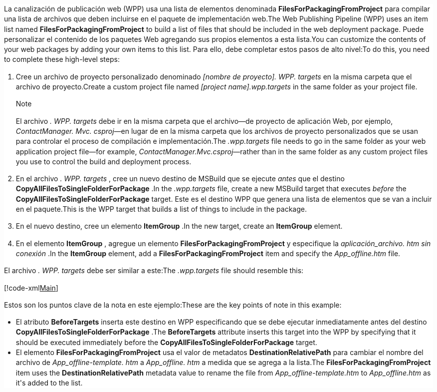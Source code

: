 <span data-ttu-id="e7e4e-181">La canalización de publicación web (WPP) usa una lista de elementos denominada **FilesForPackagingFromProject** para compilar una lista de archivos que deben incluirse en el paquete de implementación web.</span><span class="sxs-lookup"><span data-stu-id="e7e4e-181">The Web Publishing Pipeline (WPP) uses an item list named **FilesForPackagingFromProject** to build a list of files that should be included in the web deployment package.</span></span> <span data-ttu-id="e7e4e-182">Puede personalizar el contenido de los paquetes Web agregando sus propios elementos a esta lista.</span><span class="sxs-lookup"><span data-stu-id="e7e4e-182">You can customize the contents of your web packages by adding your own items to this list.</span></span> <span data-ttu-id="e7e4e-183">Para ello, debe completar estos pasos de alto nivel:</span><span class="sxs-lookup"><span data-stu-id="e7e4e-183">To do this, you need to complete these high-level steps:</span></span>

1. <span data-ttu-id="e7e4e-184">Cree un archivo de proyecto personalizado denominado *[nombre de proyecto]. WPP. targets* en la misma carpeta que el archivo de proyecto.</span><span class="sxs-lookup"><span data-stu-id="e7e4e-184">Create a custom project file named *[project name].wpp.targets* in the same folder as your project file.</span></span>

    > [!NOTE]
    > <span data-ttu-id="e7e4e-185">El archivo *. WPP. targets* debe ir en la misma carpeta que el archivo&#x2014;de proyecto de aplicación Web, por ejemplo, *ContactManager. Mvc. csproj*&#x2014;en lugar de en la misma carpeta que los archivos de proyecto personalizados que se usan para controlar el proceso de compilación e implementación.</span><span class="sxs-lookup"><span data-stu-id="e7e4e-185">The *.wpp.targets* file needs to go in the same folder as your web application project file&#x2014;for example, *ContactManager.Mvc.csproj*&#x2014;rather than in the same folder as any custom project files you use to control the build and deployment process.</span></span>
2. <span data-ttu-id="e7e4e-186">En el archivo *. WPP. targets* , cree un nuevo destino de MSBuild que se ejecute *antes* que el destino **CopyAllFilesToSingleFolderForPackage** .</span><span class="sxs-lookup"><span data-stu-id="e7e4e-186">In the *.wpp.targets* file, create a new MSBuild target that executes *before* the **CopyAllFilesToSingleFolderForPackage** target.</span></span> <span data-ttu-id="e7e4e-187">Este es el destino WPP que genera una lista de elementos que se van a incluir en el paquete.</span><span class="sxs-lookup"><span data-stu-id="e7e4e-187">This is the WPP target that builds a list of things to include in the package.</span></span>
3. <span data-ttu-id="e7e4e-188">En el nuevo destino, cree un elemento **ItemGroup** .</span><span class="sxs-lookup"><span data-stu-id="e7e4e-188">In the new target, create an **ItemGroup** element.</span></span>
4. <span data-ttu-id="e7e4e-189">En el elemento **ItemGroup** , agregue un elemento **FilesForPackagingFromProject** y especifique la *aplicación\_archivo. htm sin conexión* .</span><span class="sxs-lookup"><span data-stu-id="e7e4e-189">In the **ItemGroup** element, add a **FilesForPackagingFromProject** item and specify the *App\_offline.htm* file.</span></span>

<span data-ttu-id="e7e4e-190">El archivo *. WPP. targets* debe ser similar a este:</span><span class="sxs-lookup"><span data-stu-id="e7e4e-190">The *.wpp.targets* file should resemble this:</span></span>

[!code-xml[Main](taking-web-applications-offline-with-web-deploy/samples/sample8.xml)]

<span data-ttu-id="e7e4e-191">Estos son los puntos clave de la nota en este ejemplo:</span><span class="sxs-lookup"><span data-stu-id="e7e4e-191">These are the key points of note in this example:</span></span>

- <span data-ttu-id="e7e4e-192">El atributo **BeforeTargets** inserta este destino en WPP especificando que se debe ejecutar inmediatamente antes del destino **CopyAllFilesToSingleFolderForPackage** .</span><span class="sxs-lookup"><span data-stu-id="e7e4e-192">The **BeforeTargets** attribute inserts this target into the WPP by specifying that it should be executed immediately before the **CopyAllFilesToSingleFolderForPackage** target.</span></span>
- <span data-ttu-id="e7e4e-193">El elemento **FilesForPackagingFromProject** usa el valor de metadatos **DestinationRelativePath** para cambiar el nombre del archivo de *App\_offline-template. htm* a *App\_offline. htm* a medida que se agrega a la lista.</span><span class="sxs-lookup"><span data-stu-id="e7e4e-193">The **FilesForPackagingFromProject** item uses the **DestinationRelativePath** metadata value to rename the file from *App\_offline-template.htm* to *App\_offline.htm* as it's added to the list.</span></span>
